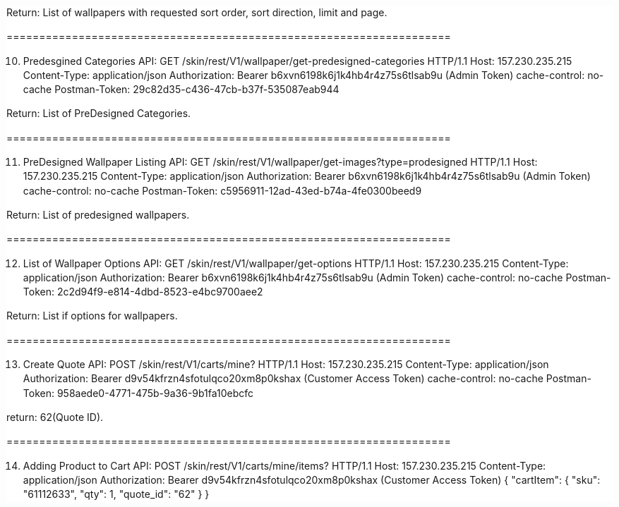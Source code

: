Return: List of wallpapers with requested sort order, sort direction, limit and page.

====================================================================

10. Predesgined Categories API:
GET /skin/rest/V1/wallpaper/get-predesigned-categories HTTP/1.1
Host: 157.230.235.215
Content-Type: application/json
Authorization: Bearer b6xvn6198k6j1k4hb4r4z75s6tlsab9u (Admin Token)
cache-control: no-cache
Postman-Token: 29c82d35-c436-47cb-b37f-535087eab944

Return: List of PreDesigned Categories.

====================================================================

11. PreDesigned Wallpaper Listing API:
GET /skin/rest/V1/wallpaper/get-images?type=prodesigned HTTP/1.1
Host: 157.230.235.215
Content-Type: application/json
Authorization: Bearer b6xvn6198k6j1k4hb4r4z75s6tlsab9u (Admin Token)
cache-control: no-cache
Postman-Token: c5956911-12ad-43ed-b74a-4fe0300beed9

Return: List of predesigned wallpapers.

====================================================================

12. List of Wallpaper Options API:
GET /skin/rest/V1/wallpaper/get-options HTTP/1.1
Host: 157.230.235.215
Content-Type: application/json
Authorization: Bearer b6xvn6198k6j1k4hb4r4z75s6tlsab9u (Admin Token)
cache-control: no-cache
Postman-Token: 2c2d94f9-e814-4dbd-8523-e4bc9700aee2

Return: List if options for wallpapers.

====================================================================

13. Create Quote API:
POST /skin/rest/V1/carts/mine? HTTP/1.1
Host: 157.230.235.215
Content-Type: application/json
Authorization: Bearer d9v54kfrzn4sfotulqco20xm8p0kshax (Customer Access Token)
cache-control: no-cache
Postman-Token: 958aede0-4771-475b-9a36-9b1fa10ebcfc

return: 62(Quote ID).

====================================================================

14. Adding Product to Cart API:
POST /skin/rest/V1/carts/mine/items? HTTP/1.1
Host: 157.230.235.215
Content-Type: application/json
Authorization: Bearer d9v54kfrzn4sfotulqco20xm8p0kshax (Customer Access Token)
{
  "cartItem": {
    "sku": "61112633",
    "qty": 1,
    "quote_id": "62"
  }
}
